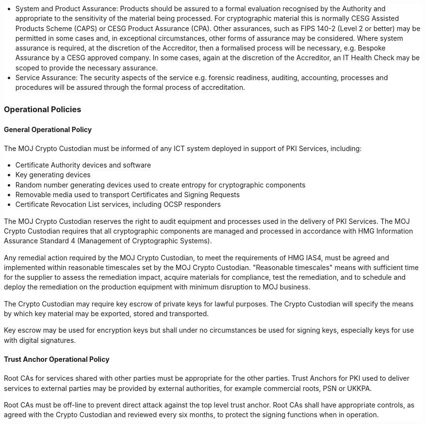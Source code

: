   - System and Product Assurance: Products should be assured to a formal evaluation recognised by the Authority and appropriate to the sensitivity of the material being processed. For cryptographic material this is normally CESG Assisted Products Scheme (CAPS) or CESG Product Assurance (CPA). Other assurances, such as FIPS 140-2 (Level 2 or better) may be permitted in some cases and, in exceptional circumstances, other forms of assurance may be considered. Where system assurance is required, at the discretion of the Accreditor, then a formalised process will be necessary, e.g. Bespoke Assurance by a CESG approved company. In some cases, again at the discretion of the Accreditor, an IT Health Check may be scoped to provide the necessary assurance.
  - Service Assurance: The security aspects of the service e.g. forensic readiness, auditing, accounting, processes and procedures will be assured through the formal process of accreditation.

<a id="operational-policies"></a>

### Operational Policies

<a id="general-operational-policy"></a>

#### General Operational Policy

The MOJ Crypto Custodian must be informed of any ICT system deployed in support of PKI Services, including:

- Certificate Authority devices and software
- Key generating devices
- Random number generating devices used to create entropy for cryptographic components
- Removable media used to transport Certificates and Signing Requests
- Certificate Revocation List services, including OCSP responders

The MOJ Crypto Custodian reserves the right to audit equipment and processes used in the delivery of PKI Services. The MOJ Crypto Custodian requires that all cryptographic components are managed and processed in accordance with HMG Information Assurance Standard 4 (Management of Cryptographic Systems).

Any remedial action required by the MOJ Crypto Custodian, to meet the requirements of HMG IAS4, must be agreed and implemented within reasonable timescales set by the MOJ Crypto Custodian. "Reasonable timescales" means with sufficient time for the supplier to assess the remediation impact, acquire materials for compliance, test the remediation, and to schedule and deploy the remediation on the production equipment with minimum disruption to MOJ business.

The Crypto Custodian may require key escrow of private keys for lawful purposes. The Crypto Custodian will specify the means by which key material may be exported, stored and transported.

Key escrow may be used for encryption keys but shall under no circumstances be used for signing keys, especially keys for use with digital signatures.

<a id="trust-anchor-operational-policy"></a>

#### Trust Anchor Operational Policy

Root CAs for services shared with other parties must be appropriate for the other parties. Trust Anchors for PKI used to deliver services to external parties may be provided by external authorities, for example commercial roots, PSN or UKKPA.

Root CAs must be off-line to prevent direct attack against the top level trust anchor. Root CAs shall have appropriate controls, as agreed with the Crypto Custodian and reviewed every six months, to protect the signing functions when in operation.
